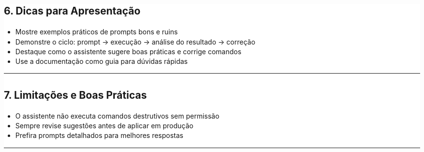 
## 6. Dicas para Apresentação

- Mostre exemplos práticos de prompts bons e ruins
- Demonstre o ciclo: prompt → execução → análise do resultado → correção
- Destaque como o assistente sugere boas práticas e corrige comandos
- Use a documentação como guia para dúvidas rápidas

---

## 7. Limitações e Boas Práticas

- O assistente não executa comandos destrutivos sem permissão
- Sempre revise sugestões antes de aplicar em produção
- Prefira prompts detalhados para melhores respostas

---
